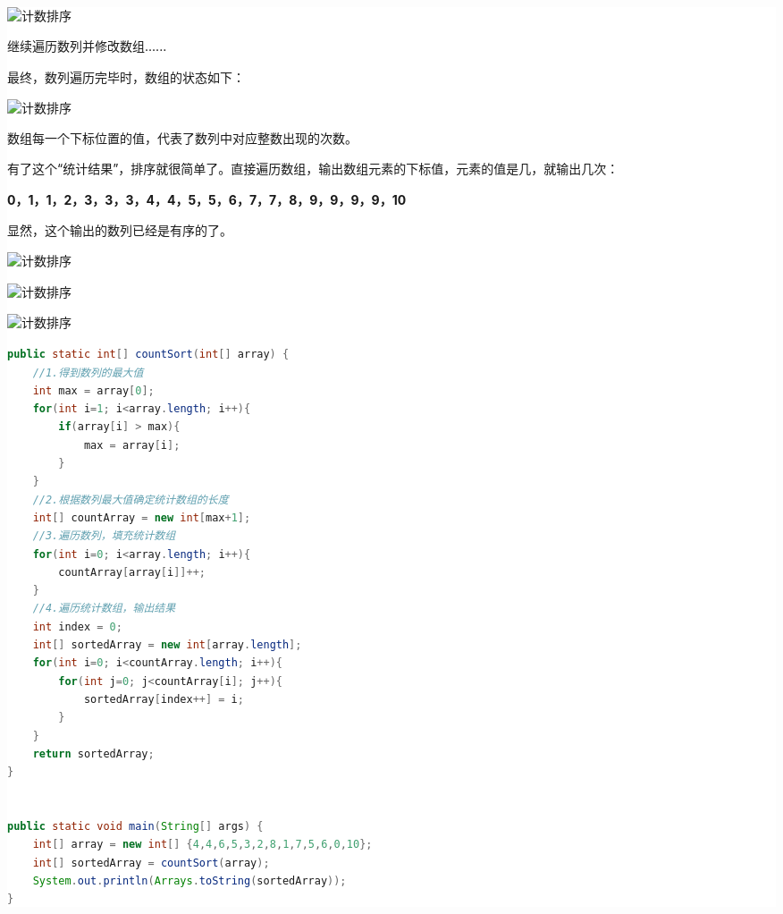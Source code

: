![计数排序](http://gitlab.wsh-study.com/xp-study/LeeteCode/-/blob/master/十大排序算法/计数排序/images/计数排序/计数排序22.jpg)

继续遍历数列并修改数组......

最终，数列遍历完毕时，数组的状态如下：

![计数排序](http://gitlab.wsh-study.com/xp-study/LeeteCode/-/blob/master/十大排序算法/计数排序/images/计数排序/计数排序23.jpg)

数组每一个下标位置的值，代表了数列中对应整数出现的次数。

有了这个“统计结果”，排序就很简单了。直接遍历数组，输出数组元素的下标值，元素的值是几，就输出几次：

**0，1，1，2，3，3，3，4，4，5，5，6，7，7，8，9，9，9，9，10**

显然，这个输出的数列已经是有序的了。

![计数排序](http://gitlab.wsh-study.com/xp-study/LeeteCode/-/blob/master/十大排序算法/计数排序/images/计数排序/计数排序24.jpg)

![计数排序](http://gitlab.wsh-study.com/xp-study/LeeteCode/-/blob/master/十大排序算法/计数排序/images/计数排序/计数排序25.jpg)

![计数排序](http://gitlab.wsh-study.com/xp-study/LeeteCode/-/blob/master/十大排序算法/计数排序/images/计数排序/计数排序26.jpg)

```java
public static int[] countSort(int[] array) {
    //1.得到数列的最大值
    int max = array[0];
    for(int i=1; i<array.length; i++){
        if(array[i] > max){
            max = array[i];
        }
    }
    //2.根据数列最大值确定统计数组的长度
    int[] countArray = new int[max+1];
    //3.遍历数列，填充统计数组
    for(int i=0; i<array.length; i++){
        countArray[array[i]]++;
    }
    //4.遍历统计数组，输出结果
    int index = 0;
    int[] sortedArray = new int[array.length];
    for(int i=0; i<countArray.length; i++){
        for(int j=0; j<countArray[i]; j++){
            sortedArray[index++] = i;
        }
    }
    return sortedArray;
}


public static void main(String[] args) {
    int[] array = new int[] {4,4,6,5,3,2,8,1,7,5,6,0,10};
    int[] sortedArray = countSort(array);
    System.out.println(Arrays.toString(sortedArray));
}

```
